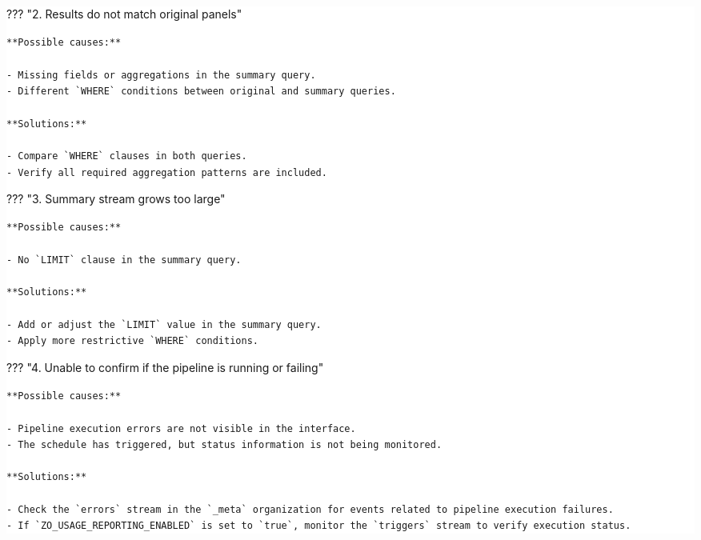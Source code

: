 ??? "2. Results do not match original panels"

    **Possible causes:**

    - Missing fields or aggregations in the summary query.  
    - Different `WHERE` conditions between original and summary queries.  

    **Solutions:**

    - Compare `WHERE` clauses in both queries.  
    - Verify all required aggregation patterns are included.  


??? "3. Summary stream grows too large"

    **Possible causes:**

    - No `LIMIT` clause in the summary query.  

    **Solutions:**

    - Add or adjust the `LIMIT` value in the summary query.  
    - Apply more restrictive `WHERE` conditions.  


??? "4. Unable to confirm if the pipeline is running or failing"

    **Possible causes:**

    - Pipeline execution errors are not visible in the interface.  
    - The schedule has triggered, but status information is not being monitored.  

    **Solutions:**

    - Check the `errors` stream in the `_meta` organization for events related to pipeline execution failures.  
    - If `ZO_USAGE_REPORTING_ENABLED` is set to `true`, monitor the `triggers` stream to verify execution status.  
